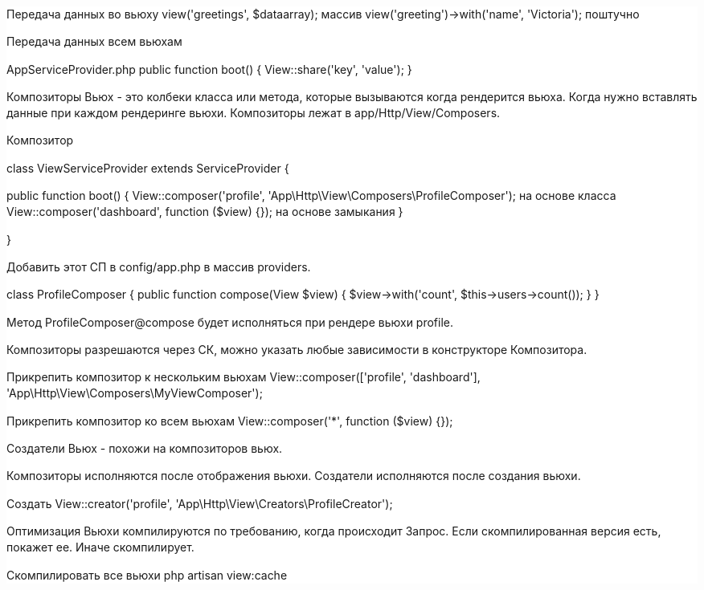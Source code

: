 Передача данных во вьюху
view('greetings', $dataarray); массив
view('greeting')->with('name', 'Victoria'); поштучно

Передача данных всем вьюхам

AppServiceProvider.php
public function boot() {
  View::share('key', 'value');
}

Композиторы Вьюх - это колбеки класса или метода, которые вызываются когда рендерится вьюха.
Когда нужно вставлять данные при каждом рендеринге вьюхи.
Композиторы лежат в app/Http/View/Composers.

Композитор

class ViewServiceProvider extends ServiceProvider {

  public function boot() {
    View::composer('profile', 'App\Http\View\Composers\ProfileComposer'); на основе класса
    View::composer('dashboard', function ($view) {}); на основе замыкания
  }

}

Добавить этот СП в config/app.php в массив providers.

class ProfileComposer {
  public function compose(View $view) {
    $view->with('count', $this->users->count());
  }
}

Метод ProfileComposer@compose будет исполняться при рендере вьюхи profile.

Композиторы разрешаются через СК, можно указать любые зависимости в конструкторе Композитора.

Прикрепить композитор к нескольким вьюхам
View::composer(['profile', 'dashboard'], 'App\Http\View\Composers\MyViewComposer');

Прикрепить композитор ко всем вьюхам
View::composer('*', function ($view) {});


Создатели Вьюх - похожи на композиторов вьюх.

Композиторы исполняются после отображения вьюхи.
Создатели исполняются после создания вьюхи.

Создать
View::creator('profile', 'App\Http\View\Creators\ProfileCreator');

Оптимизация
Вьюхи компилируются по требованию, когда происходит Запрос.
Если скомпилированная версия есть, покажет ее. Иначе скомпилирует.

Скомпилировать все вьюхи
php artisan view:cache
